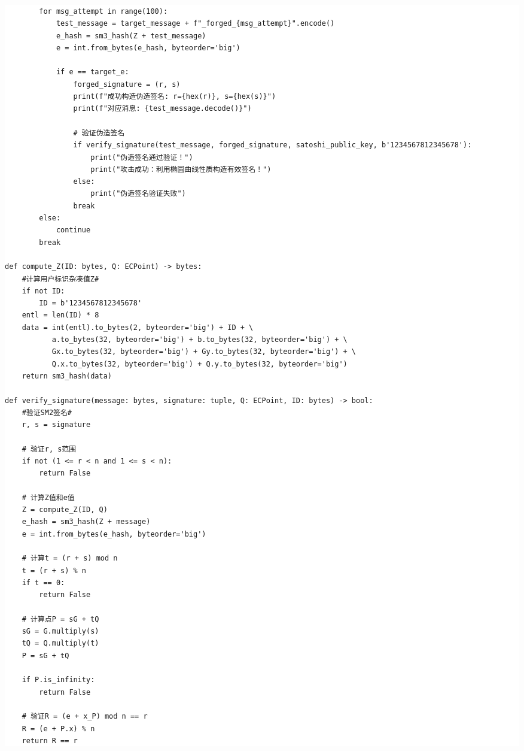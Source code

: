 ```
        for msg_attempt in range(100):
            test_message = target_message + f"_forged_{msg_attempt}".encode()
            e_hash = sm3_hash(Z + test_message)
            e = int.from_bytes(e_hash, byteorder='big')
            
            if e == target_e:
                forged_signature = (r, s)
                print(f"成功构造伪造签名: r={hex(r)}, s={hex(s)}")
                print(f"对应消息: {test_message.decode()}")
                
                # 验证伪造签名
                if verify_signature(test_message, forged_signature, satoshi_public_key, b'1234567812345678'):
                    print("伪造签名通过验证！")
                    print("攻击成功：利用椭圆曲线性质构造有效签名！")
                else:
                    print("伪造签名验证失败")
                break
        else:
            continue
        break

def compute_Z(ID: bytes, Q: ECPoint) -> bytes:
    #计算用户标识杂凑值Z#
    if not ID:
        ID = b'1234567812345678'
    entl = len(ID) * 8
    data = int(entl).to_bytes(2, byteorder='big') + ID + \
           a.to_bytes(32, byteorder='big') + b.to_bytes(32, byteorder='big') + \
           Gx.to_bytes(32, byteorder='big') + Gy.to_bytes(32, byteorder='big') + \
           Q.x.to_bytes(32, byteorder='big') + Q.y.to_bytes(32, byteorder='big')
    return sm3_hash(data)

def verify_signature(message: bytes, signature: tuple, Q: ECPoint, ID: bytes) -> bool:
    #验证SM2签名#
    r, s = signature
    
    # 验证r, s范围
    if not (1 <= r < n and 1 <= s < n):
        return False
    
    # 计算Z值和e值
    Z = compute_Z(ID, Q)
    e_hash = sm3_hash(Z + message)
    e = int.from_bytes(e_hash, byteorder='big')
    
    # 计算t = (r + s) mod n
    t = (r + s) % n
    if t == 0:
        return False
    
    # 计算点P = sG + tQ
    sG = G.multiply(s)
    tQ = Q.multiply(t)
    P = sG + tQ
    
    if P.is_infinity:
        return False
    
    # 验证R = (e + x_P) mod n == r
    R = (e + P.x) % n
    return R == r

```